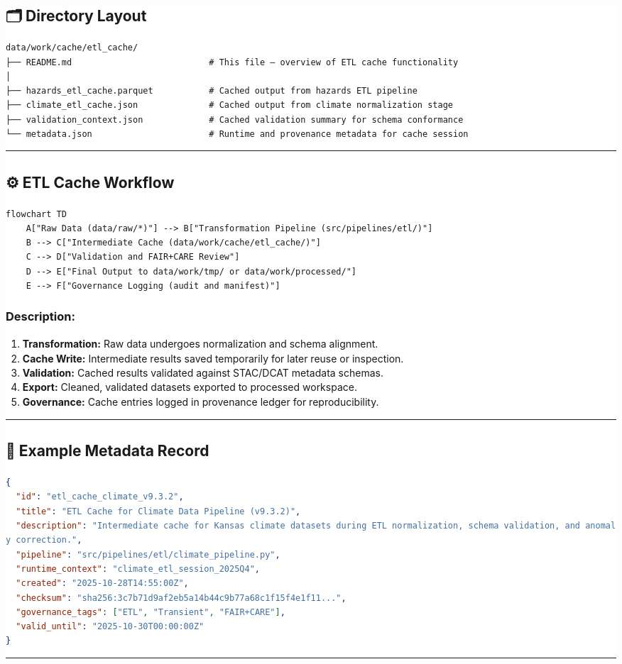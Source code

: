 
## 🗂️ Directory Layout

```plaintext
data/work/cache/etl_cache/
├── README.md                           # This file — overview of ETL cache functionality
│
├── hazards_etl_cache.parquet           # Cached output from hazards ETL pipeline
├── climate_etl_cache.json              # Cached output from climate normalization stage
├── validation_context.json             # Cached validation summary for schema conformance
└── metadata.json                       # Runtime and provenance metadata for cache session
```

---

## ⚙️ ETL Cache Workflow

```mermaid
flowchart TD
    A["Raw Data (data/raw/*)"] --> B["Transformation Pipeline (src/pipelines/etl/)"]
    B --> C["Intermediate Cache (data/work/cache/etl_cache/)"]
    C --> D["Validation and FAIR+CARE Review"]
    D --> E["Final Output to data/work/tmp/ or data/work/processed/"]
    E --> F["Governance Logging (audit and manifest)"]
```

### Description:
1. **Transformation:** Raw data undergoes normalization and schema alignment.  
2. **Cache Write:** Intermediate results saved temporarily for later reuse or inspection.  
3. **Validation:** Cached results validated against STAC/DCAT metadata schemas.  
4. **Export:** Cleaned, validated datasets exported to processed workspace.  
5. **Governance:** Cache entries logged in provenance ledger for reproducibility.

---

## 🧩 Example Metadata Record

```json
{
  "id": "etl_cache_climate_v9.3.2",
  "title": "ETL Cache for Climate Data Pipeline (v9.3.2)",
  "description": "Intermediate cache for Kansas climate datasets during ETL normalization, schema validation, and anomaly correction.",
  "pipeline": "src/pipelines/etl/climate_pipeline.py",
  "runtime_context": "climate_etl_session_2025Q4",
  "created": "2025-10-28T14:55:00Z",
  "checksum": "sha256:3c7b71d9af2eb5a14b44c9b77a68c1f15f4e1f11...",
  "governance_tags": ["ETL", "Transient", "FAIR+CARE"],
  "valid_until": "2025-10-30T00:00:00Z"
}
```

---